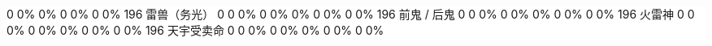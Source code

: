 <td>0</td>
<td>0%</td>
<td>0%</td>
<td>0</td>
<td>0%</td>
<td>0</td>
<td>0%
</td></tr>
<tr>
<td>196</td>
<td>雷兽（务光）</td>
<td>0</td>
<td>0</td>
<td>0%</td>
<td>0</td>
<td>0%</td>
<td>0%</td>
<td>0</td>
<td>0%</td>
<td>0</td>
<td>0%
</td></tr>
<tr>
<td>196</td>
<td>前鬼 / 后鬼</td>
<td>0</td>
<td>0</td>
<td>0%</td>
<td>0</td>
<td>0%</td>
<td>0%</td>
<td>0</td>
<td>0%</td>
<td>0</td>
<td>0%
</td></tr>
<tr>
<td>196</td>
<td>火雷神</td>
<td>0</td>
<td>0</td>
<td>0%</td>
<td>0</td>
<td>0%</td>
<td>0%</td>
<td>0</td>
<td>0%</td>
<td>0</td>
<td>0%
</td></tr>
<tr>
<td>196</td>
<td>天宇受卖命</td>
<td>0</td>
<td>0</td>
<td>0%</td>
<td>0</td>
<td>0%</td>
<td>0%</td>
<td>0</td>
<td>0%</td>
<td>0</td>
<td>0%
</td></tr>